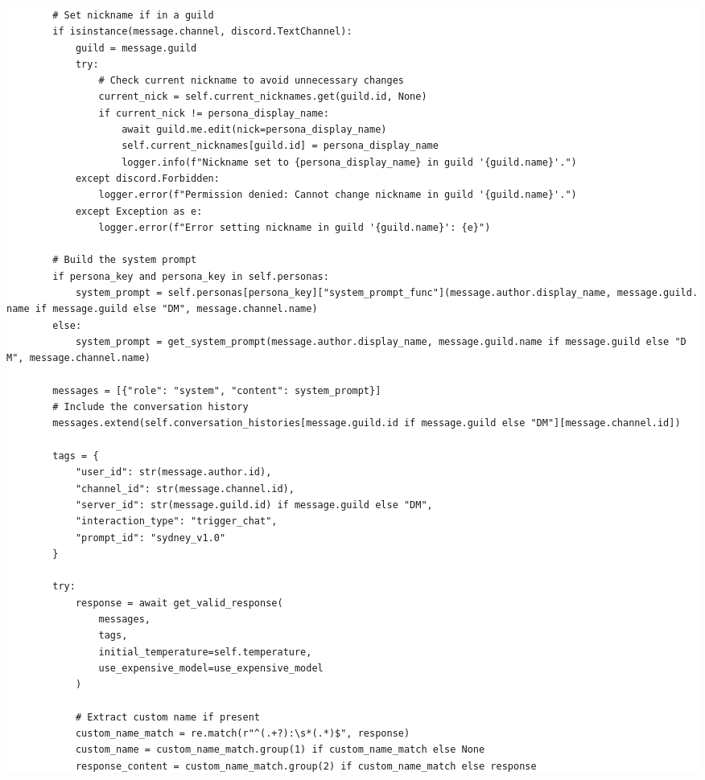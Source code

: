             # Set nickname if in a guild
            if isinstance(message.channel, discord.TextChannel):
                guild = message.guild
                try:
                    # Check current nickname to avoid unnecessary changes
                    current_nick = self.current_nicknames.get(guild.id, None)
                    if current_nick != persona_display_name:
                        await guild.me.edit(nick=persona_display_name)
                        self.current_nicknames[guild.id] = persona_display_name
                        logger.info(f"Nickname set to {persona_display_name} in guild '{guild.name}'.")
                except discord.Forbidden:
                    logger.error(f"Permission denied: Cannot change nickname in guild '{guild.name}'.")
                except Exception as e:
                    logger.error(f"Error setting nickname in guild '{guild.name}': {e}")

            # Build the system prompt
            if persona_key and persona_key in self.personas:
                system_prompt = self.personas[persona_key]["system_prompt_func"](message.author.display_name, message.guild.name if message.guild else "DM", message.channel.name)
            else:
                system_prompt = get_system_prompt(message.author.display_name, message.guild.name if message.guild else "DM", message.channel.name)

            messages = [{"role": "system", "content": system_prompt}]
            # Include the conversation history
            messages.extend(self.conversation_histories[message.guild.id if message.guild else "DM"][message.channel.id])

            tags = {
                "user_id": str(message.author.id),
                "channel_id": str(message.channel.id),
                "server_id": str(message.guild.id) if message.guild else "DM",
                "interaction_type": "trigger_chat",
                "prompt_id": "sydney_v1.0"
            }

            try:
                response = await get_valid_response(
                    messages, 
                    tags, 
                    initial_temperature=self.temperature, 
                    use_expensive_model=use_expensive_model
                )

                # Extract custom name if present
                custom_name_match = re.match(r"^(.+?):\s*(.*)$", response)
                custom_name = custom_name_match.group(1) if custom_name_match else None
                response_content = custom_name_match.group(2) if custom_name_match else response
